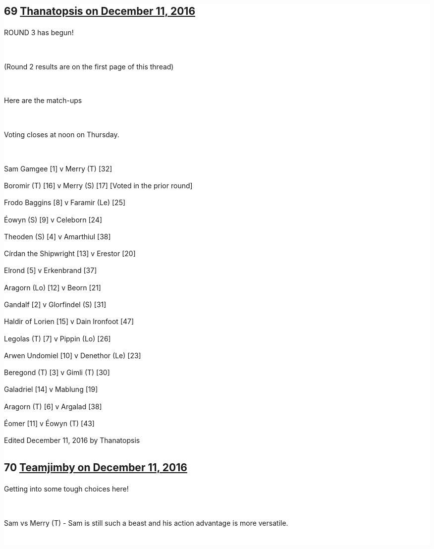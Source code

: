 ## 69 [Thanatopsis on December 11, 2016](https://community.fantasyflightgames.com/topic/236181-the-hero-championship-2016/?do=findComment&comment=2536979)

ROUND 3 has begun!

 

(Round 2 results are on the first page of this thread)

 

Here are the match-ups

 

Voting closes at noon on Thursday.

 

Sam Gamgee [1] v Merry (T) [32]

Boromir (T) [16] v Merry (S) [17] [Voted in the prior round]

Frodo Baggins [8] v Faramir (Le) [25]

Éowyn (S) [9] v Celeborn [24]

Theoden (S) [4] v Amarthiul [38]

Círdan the Shipwright [13] v Erestor [20]

Elrond [5] v Erkenbrand [37]

Aragorn (Lo) [12] v Beorn [21]

Gandalf [2] v Glorfindel (S) [31]

Haldir of Lorien [15] v Dain Ironfoot [47]

Legolas (T) [7] v Pippin (Lo) [26]

Arwen Undomiel [10] v Denethor (Le) [23]

Beregond (T) [3] v Gimli (T) [30]

Galadriel [14] v Mablung [19]

Aragorn (T) [6] v Argalad [38]

Éomer [11] v Éowyn (T) [43]

Edited December 11, 2016 by Thanatopsis

## 70 [Teamjimby on December 11, 2016](https://community.fantasyflightgames.com/topic/236181-the-hero-championship-2016/?do=findComment&comment=2537121)

Getting into some tough choices here!

 

Sam vs Merry (T) - Sam is still such a beast and his action advantage is more versatile.  

 